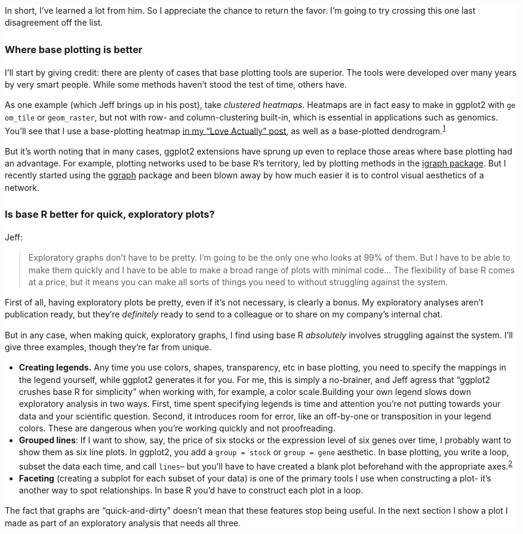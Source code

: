 In short, I’ve learned a lot from him. So I appreciate the chance to return the favor. I’m going to try crossing this one last disagreement off the list.
<h3 id="where-base-plotting-is-better">Where base plotting is better</h3>
I’ll start by giving credit: there are plenty of cases that base plotting tools are superior. The tools were developed over many years by very smart people. While some methods haven’t stood the test of time, others have.

As one example (which Jeff brings up in his post), take <em>clustered heatmaps</em>. Heatmaps are in fact easy to make in ggplot2 with <code class="highlighter-rouge">geom_tile</code> or <code class="highlighter-rouge">geom_raster</code>, but not with row- and column-clustering built-in, which is essential in applications such as genomics. You’ll see that I use a base-plotting heatmap <a href="http://varianceexplained.org/r/love-actually-network/" target="_blank" rel="nofollow">in my “Love Actually” post</a>, as well as a base-plotted dendrogram.<sup id="fnref:heatmap2"><a class="footnote" href="http://varianceexplained.org/r/why-I-use-ggplot2/#fn:heatmap2" target="_blank" rel="nofollow">1</a></sup>

But it’s worth noting that in many cases, ggplot2 extensions have sprung up even to replace those areas where base plotting had an advantage. For example, plotting networks used to be base R’s territory, led by plotting methods in the <a href="http://igraph.org/redirect.html" target="_blank" rel="nofollow">igraph package</a>. But I recently started using the <a href="https://github.com/thomasp85/ggraph" target="_blank" rel="nofollow">ggraph</a> package and been blown away by how much easier it is to control visual aesthetics of a network.
<h3 id="is-base-r-better-for-quick-exploratory-plots">Is base R better for quick, exploratory plots?</h3>
Jeff:
<blockquote>Exploratory graphs don’t have to be pretty. I’m going to be the only one who looks at 99% of them. But I have to be able to make them quickly and I have to be able to make a broad range of plots with minimal code… The flexibility of base R comes at a price, but it means you can make all sorts of things you need to without struggling against the system.</blockquote>
First of all, having exploratory plots be pretty, even if it’s not necessary, is clearly a bonus. My exploratory analyses aren’t publication ready, but they’re <em>definitely</em> ready to send to a colleague or to share on my company’s internal chat.

But in any case, when making quick, exploratory graphs, I find using base R <em>absolutely</em> involves struggling against the system. I’ll give three examples, though they’re far from unique.
<ul>
 	<li><strong>Creating legends.</strong> Any time you use colors, shapes, transparency, etc in base plotting, you need to specify the mappings in the legend yourself, while ggplot2 generates it for you. For me, this is simply a no-brainer, and Jeff agress that “ggplot2 crushes base R for simplicity” when working with, for example, a color scale.Building your own legend slows down exploratory analysis in two ways. First, time spent specifying legends is time and attention you’re not putting towards your data and your scientific question. Second, it introduces room for error, like an off-by-one or transposition in your legend colors. These are dangerous when you’re working quickly and not proofreading.</li>
 	<li><strong>Grouped lines</strong>: If I want to show, say, the price of six stocks or the expression level of six genes over time, I probably want to show them as six line plots. In ggplot2, you add a <code class="highlighter-rouge">group = stock</code> or <code class="highlighter-rouge">group = gene</code> aesthetic. In base plotting, you write a loop, subset the data each time, and call <code class="highlighter-rouge">lines</code>– but you’ll have to have created a blank plot beforehand with the appropriate axes.<sup id="fnref:matplot"><a class="footnote" href="http://varianceexplained.org/r/why-I-use-ggplot2/#fn:matplot" target="_blank" rel="nofollow">2</a></sup></li>
 	<li><strong>Faceting</strong> (creating a subplot for each subset of your data) is one of the primary tools I use when constructing a plot- it’s another way to spot relationships. In base R you’d have to construct each plot in a loop.</li>
</ul>
The fact that graphs are “quick-and-dirty” doesn’t mean that these features stop being useful. In the next section I show a plot I made as part of an exploratory analysis that needs all three.
